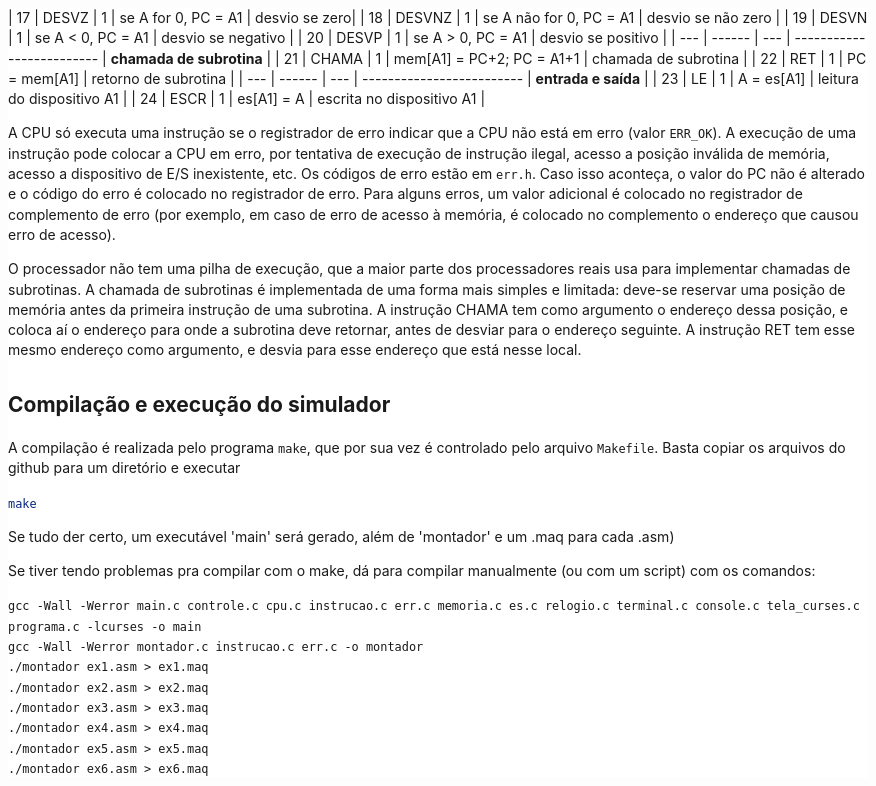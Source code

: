 |     17 | DESVZ  | 1    | se A for 0, PC = A1       | desvio se zero|
|     18 | DESVNZ | 1    | se A não for 0, PC = A1   | desvio se não zero |
|     19 | DESVN  | 1    | se A < 0, PC = A1         | desvio se negativo |
|     20 | DESVP  | 1    | se A > 0, PC = A1         | desvio se positivo |
|    --- | ------ | ---  | ------------------------- | **chamada de subrotina** |
|     21 | CHAMA  | 1    | mem[A1] = PC+2; PC = A1+1 | chamada de subrotina |
|     22 | RET    | 1    | PC = mem[A1]              | retorno de subrotina |
|    --- | ------ | ---  | ------------------------- | **entrada e saída** |
|     23 | LE     | 1    | A = es[A1]                | leitura do dispositivo A1 |
|     24 | ESCR   | 1    | es[A1] = A                | escrita no dispositivo A1 |

A CPU só executa uma instrução se o registrador de erro indicar que a CPU não está em erro (valor `ERR_OK`).
A execução de uma instrução pode colocar a CPU em erro, por tentativa de execução de instrução ilegal, acesso a posição inválida de memória, acesso a dispositivo de E/S inexistente, etc.
Os códigos de erro estão em `err.h`.
Caso isso aconteça, o valor do PC não é alterado e o código do erro é colocado no registrador de erro.
Para alguns erros, um valor adicional é colocado no registrador de complemento de erro (por exemplo, em caso de erro de acesso à memória, é colocado no complemento o endereço que causou erro de acesso).

O processador não tem uma pilha de execução, que a maior parte dos processadores reais usa para implementar chamadas de subrotinas.
A chamada de subrotinas é implementada de uma forma mais simples e limitada: deve-se reservar uma posição de memória antes da primeira instrução de uma subrotina.
A instrução CHAMA tem como argumento o endereço dessa posição, e coloca aí o endereço para onde a subrotina deve retornar, antes de desviar para o endereço seguinte. A instrução RET tem esse mesmo endereço como argumento, e desvia para esse endereço que está nesse local.

## Compilação e execução do simulador

A compilação é realizada pelo programa `make`, que por sua vez é controlado pelo arquivo `Makefile`. Basta copiar os arquivos do github para um diretório e executar
```sh
make
```
Se tudo der certo, um executável 'main' será gerado, além de 'montador' e um .maq para cada .asm)

Se tiver tendo problemas pra compilar com o make, dá para compilar manualmente (ou com um script) com os comandos:
```
gcc -Wall -Werror main.c controle.c cpu.c instrucao.c err.c memoria.c es.c relogio.c terminal.c console.c tela_curses.c programa.c -lcurses -o main
gcc -Wall -Werror montador.c instrucao.c err.c -o montador
./montador ex1.asm > ex1.maq
./montador ex2.asm > ex2.maq
./montador ex3.asm > ex3.maq
./montador ex4.asm > ex4.maq
./montador ex5.asm > ex5.maq
./montador ex6.asm > ex6.maq
```
